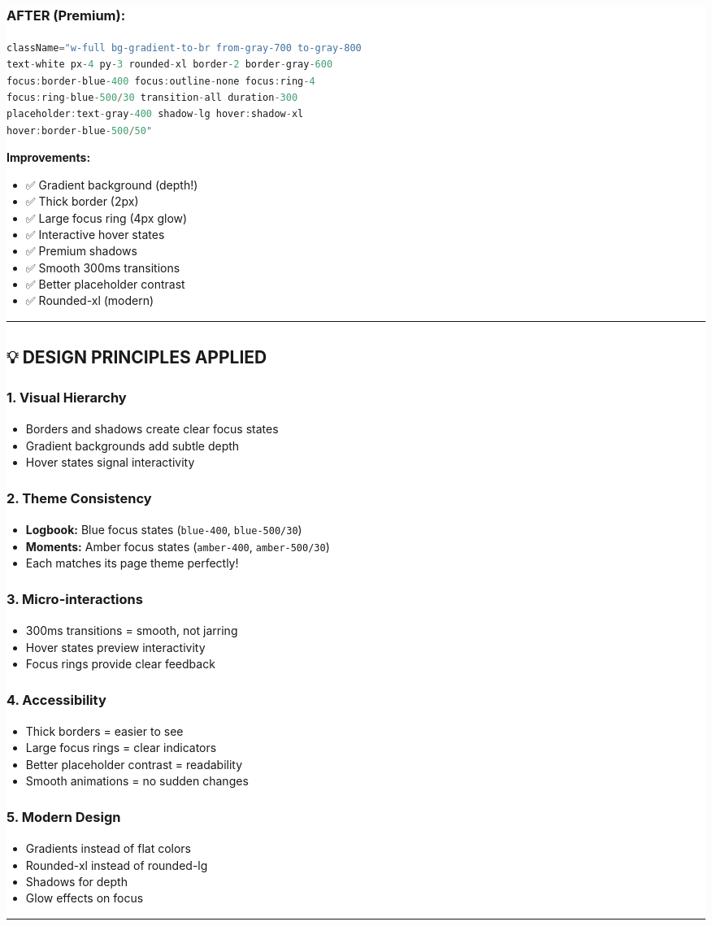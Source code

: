 ### **AFTER** (Premium):
```jsx
className="w-full bg-gradient-to-br from-gray-700 to-gray-800 
text-white px-4 py-3 rounded-xl border-2 border-gray-600 
focus:border-blue-400 focus:outline-none focus:ring-4 
focus:ring-blue-500/30 transition-all duration-300 
placeholder:text-gray-400 shadow-lg hover:shadow-xl 
hover:border-blue-500/50"
```

**Improvements:**
- ✅ Gradient background (depth!)
- ✅ Thick border (2px)
- ✅ Large focus ring (4px glow)
- ✅ Interactive hover states
- ✅ Premium shadows
- ✅ Smooth 300ms transitions
- ✅ Better placeholder contrast
- ✅ Rounded-xl (modern)

---

## 💡 DESIGN PRINCIPLES APPLIED

### **1. Visual Hierarchy**
- Borders and shadows create clear focus states
- Gradient backgrounds add subtle depth
- Hover states signal interactivity

### **2. Theme Consistency**
- **Logbook:** Blue focus states (`blue-400`, `blue-500/30`)
- **Moments:** Amber focus states (`amber-400`, `amber-500/30`)
- Each matches its page theme perfectly!

### **3. Micro-interactions**
- 300ms transitions = smooth, not jarring
- Hover states preview interactivity
- Focus rings provide clear feedback

### **4. Accessibility**
- Thick borders = easier to see
- Large focus rings = clear indicators
- Better placeholder contrast = readability
- Smooth animations = no sudden changes

### **5. Modern Design**
- Gradients instead of flat colors
- Rounded-xl instead of rounded-lg
- Shadows for depth
- Glow effects on focus

---